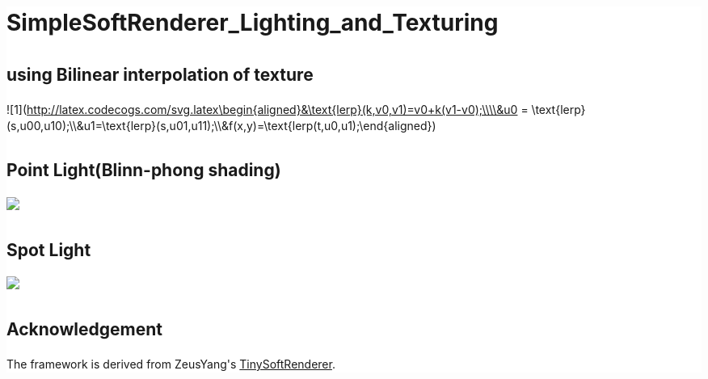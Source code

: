 # SimpleSoftRenderer_Lighting_and_Texturing

## using Bilinear interpolation of texture
![1](http://latex.codecogs.com/svg.latex\begin{aligned}&\text{lerp}(k,v0,v1)=v0+k(v1-v0);\\\\&u0 = \text{lerp}(s,u00,u10);\\\\&u1=\text{lerp}(s,u01,u11);\\\\&f(x,y)=\text{lerp(t,u0,u1);\end{aligned})

## Point Light(Blinn-phong shading)
<img src="images/blinn_phong.gif" width=70%>

## Spot Light
<img src="images/spolight2.gif" width=70%>

## Acknowledgement
The framework is derived from ZeusYang's [TinySoftRenderer](https://github.com/ZeusYang/TinySoftRenderer/tree/master).
